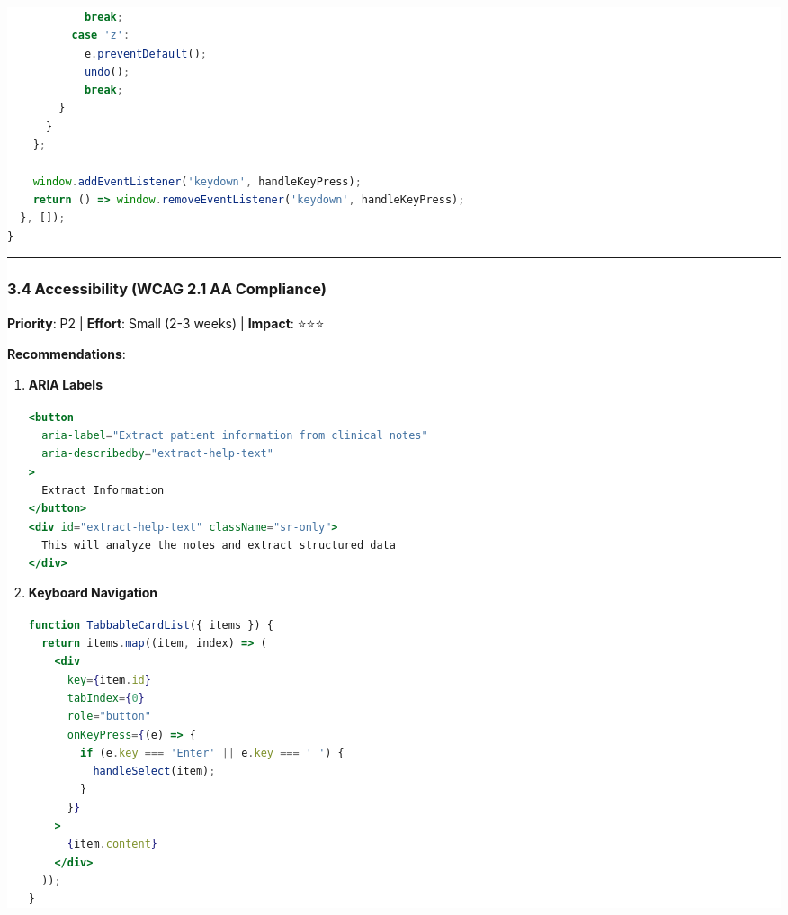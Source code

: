    ```jsx
               break;
             case 'z':
               e.preventDefault();
               undo();
               break;
           }
         }
       };
       
       window.addEventListener('keydown', handleKeyPress);
       return () => window.removeEventListener('keydown', handleKeyPress);
     }, []);
   }
   ```

---

### 3.4 Accessibility (WCAG 2.1 AA Compliance)
**Priority**: P2 | **Effort**: Small (2-3 weeks) | **Impact**: ⭐⭐⭐

**Recommendations**:

1. **ARIA Labels**
   ```jsx
   <button 
     aria-label="Extract patient information from clinical notes"
     aria-describedby="extract-help-text"
   >
     Extract Information
   </button>
   <div id="extract-help-text" className="sr-only">
     This will analyze the notes and extract structured data
   </div>
   ```

2. **Keyboard Navigation**
   ```jsx
   function TabbableCardList({ items }) {
     return items.map((item, index) => (
       <div 
         key={item.id}
         tabIndex={0}
         role="button"
         onKeyPress={(e) => {
           if (e.key === 'Enter' || e.key === ' ') {
             handleSelect(item);
           }
         }}
       >
         {item.content}
       </div>
     ));
   }
   ```
